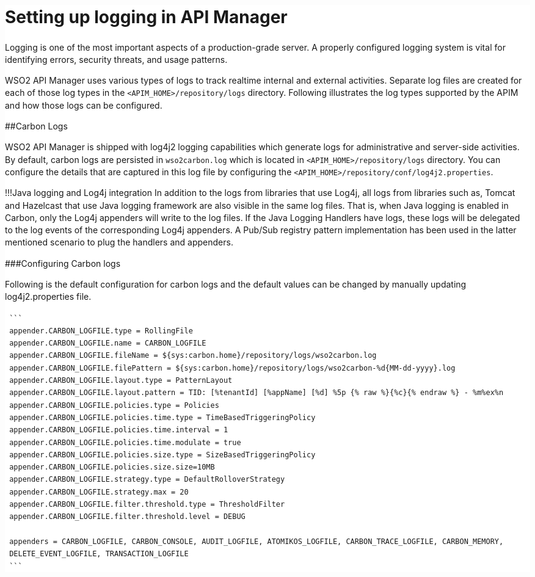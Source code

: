 # Setting up logging in API Manager

Logging is one of the most important aspects of a production-grade server. A properly configured logging system is vital for identifying errors, security threats, and usage patterns.

WSO2 API Manager uses various types of logs to track realtime internal and external activities. Separate log files are created for each of those log types in the `<APIM_HOME>/repository/logs` directory. Following illustrates the log types supported by the APIM and how those logs can be configured.

##Carbon Logs

WSO2 API Manager is shipped with log4j2 logging capabilities which generate logs for administrative and server-side activities. By default, carbon logs are persisted in `wso2carbon.log` which is located in `<APIM_HOME>/repository/logs` directory. You can configure the details that are captured in this log file by configuring the `<APIM_HOME>/repository/conf/log4j2.properties`.

!!!Java logging and Log4j integration
    In addition to the logs from libraries that use Log4j, all logs from libraries such as, Tomcat and Hazelcast that use Java logging framework are also visible in the same log files. That is, when Java logging is enabled in Carbon, only the Log4j appenders will write to the log files. If the Java Logging Handlers have logs, these logs will be delegated to the log events of the corresponding Log4j appenders. A Pub/Sub registry pattern implementation has been used in the latter mentioned scenario to plug the handlers and appenders. 
    
###Configuring Carbon logs

Following is the default configuration for carbon logs and the default values can be changed by manually updating log4j2.properties file.

     ```
     appender.CARBON_LOGFILE.type = RollingFile
     appender.CARBON_LOGFILE.name = CARBON_LOGFILE
     appender.CARBON_LOGFILE.fileName = ${sys:carbon.home}/repository/logs/wso2carbon.log
     appender.CARBON_LOGFILE.filePattern = ${sys:carbon.home}/repository/logs/wso2carbon-%d{MM-dd-yyyy}.log
     appender.CARBON_LOGFILE.layout.type = PatternLayout
     appender.CARBON_LOGFILE.layout.pattern = TID: [%tenantId] [%appName] [%d] %5p {% raw %}{%c}{% endraw %} - %m%ex%n
     appender.CARBON_LOGFILE.policies.type = Policies
     appender.CARBON_LOGFILE.policies.time.type = TimeBasedTriggeringPolicy
     appender.CARBON_LOGFILE.policies.time.interval = 1
     appender.CARBON_LOGFILE.policies.time.modulate = true
     appender.CARBON_LOGFILE.policies.size.type = SizeBasedTriggeringPolicy
     appender.CARBON_LOGFILE.policies.size.size=10MB
     appender.CARBON_LOGFILE.strategy.type = DefaultRolloverStrategy
     appender.CARBON_LOGFILE.strategy.max = 20
     appender.CARBON_LOGFILE.filter.threshold.type = ThresholdFilter
     appender.CARBON_LOGFILE.filter.threshold.level = DEBUG

     appenders = CARBON_LOGFILE, CARBON_CONSOLE, AUDIT_LOGFILE, ATOMIKOS_LOGFILE, CARBON_TRACE_LOGFILE, CARBON_MEMORY, 
     DELETE_EVENT_LOGFILE, TRANSACTION_LOGFILE
     ```
   